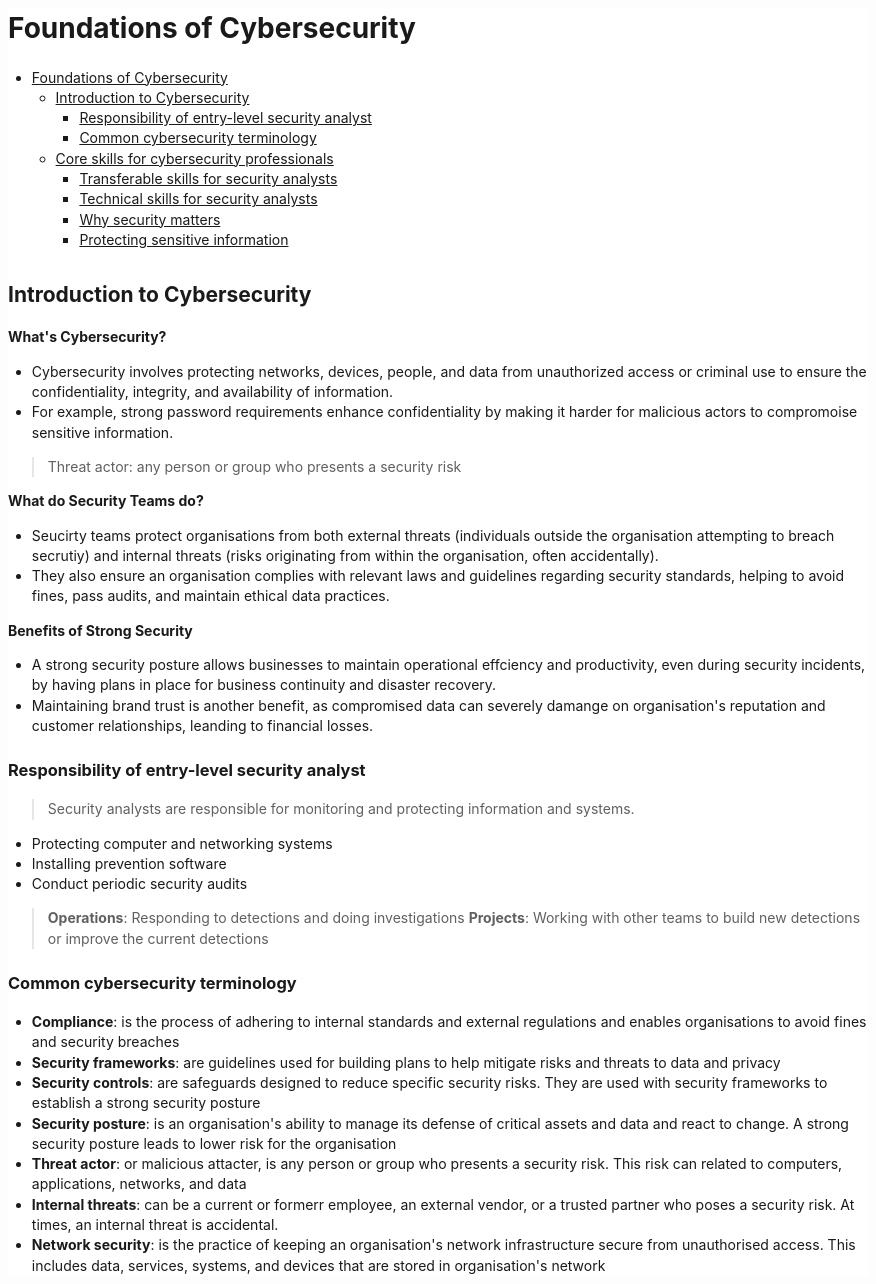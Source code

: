 # Foundations of Cybersecurity

- [Foundations of Cybersecurity](#foundations-of-cybersecurity)
  - [Introduction to Cybersecurity](#introduction-to-cybersecurity)
    - [Responsibility of entry-level security analyst](#responsibility-of-entry-level-security-analyst)
    - [Common cybersecurity terminology](#common-cybersecurity-terminology)
  - [Core skills for cybersecurity professionals](#core-skills-for-cybersecurity-professionals)
    - [Transferable skills for security analysts](#transferable-skills-for-security-analysts)
    - [Technical skills for security analysts](#technical-skills-for-security-analysts)
    - [Why security matters](#why-security-matters)
    - [Protecting sensitive information](#protecting-sensitive-information)

## Introduction to Cybersecurity

**What's Cybersecurity?**
- Cybersecurity involves protecting networks, devices, people, and data from unauthorized access or criminal use to ensure the confidentiality, integrity, and availability of information.
- For example, strong password requirements enhance confidentiality by making it harder for malicious actors to compromoise sensitive information.

> Threat actor: any person or group who presents a security risk

**What do Security Teams do?**
- Seucirty teams protect organisations from both external threats (individuals outside the organisation attempting to breach secrutiy) and internal threats (risks originating from within the organisation, often accidentally).
- They also ensure an organisation complies with relevant laws and guidelines regarding security standards, helping to avoid fines, pass audits, and maintain ethical data practices.

**Benefits of Strong Security**
- A strong security posture allows businesses to maintain operational effciency and productivity, even during security incidents, by having plans in place for business continuity and disaster recovery.
- Maintaining brand trust is another benefit, as compromised data can severely damange on organisation's reputation and customer relationships, leanding to financial losses.

### Responsibility of entry-level security analyst

> Security analysts are responsible for monitoring and protecting information and systems.

- Protecting computer and networking systems
- Installing prevention software
- Conduct periodic security audits

> **Operations**: Responding to detections and doing investigations
> **Projects**: Working with other teams to build new detections or improve the current detections

### Common cybersecurity terminology

- **Compliance**: is the process of adhering to internal standards and external regulations and enables organisations to avoid fines and security breaches
- **Security frameworks**: are guidelines used for building plans to help mitigate risks and threats to data and privacy
- **Security controls**: are safeguards designed to reduce specific security risks. They are used with security frameworks to establish  a strong security posture
- **Security posture**: is an organisation's ability to manage its defense of critical assets and data and react to change. A strong security posture leads to lower risk for the organisation
- **Threat actor**: or malicious attacter, is any person or group who presents a security risk. This risk can related to computers, applications, networks, and data
- **Internal threats**: can be a current or formerr employee, an external vendor, or a trusted partner who poses a security risk. At times, an internal threat is accidental.
- **Network security**: is the practice of keeping an organisation's network infrastructure secure from unauthorised access. This includes data, services, systems, and devices that are stored in organisation's network